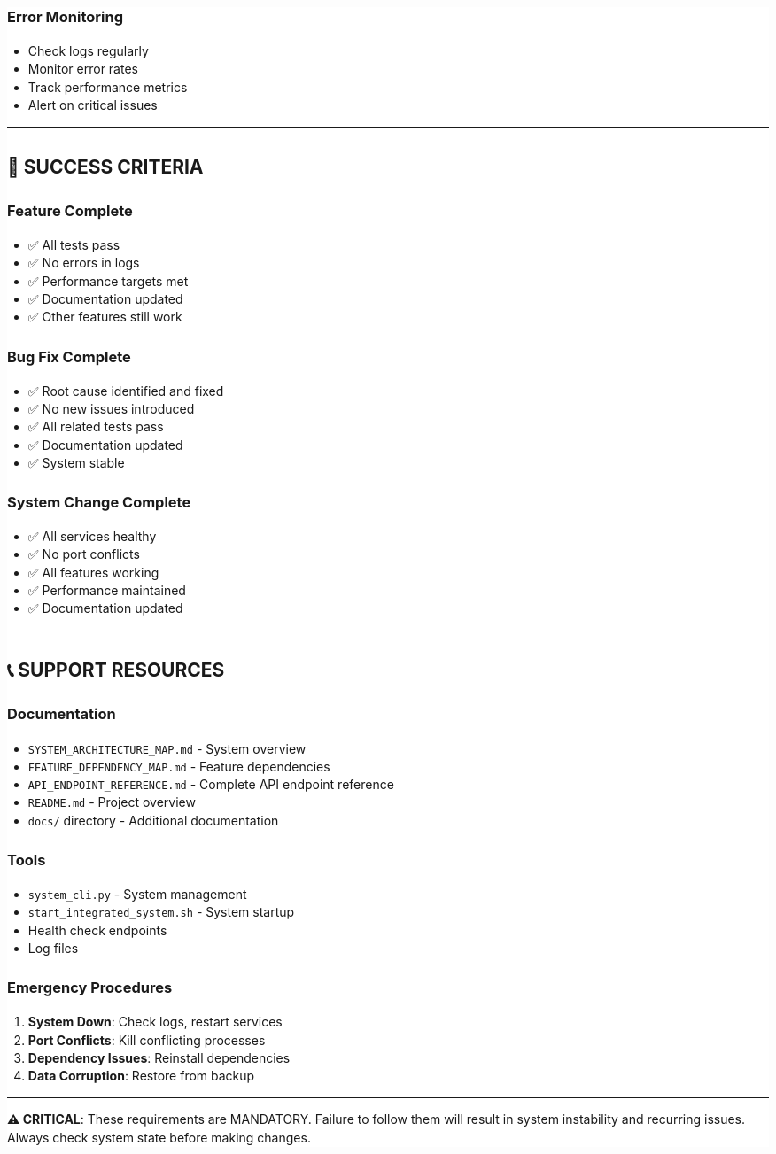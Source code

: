 ### **Error Monitoring**
- Check logs regularly
- Monitor error rates
- Track performance metrics
- Alert on critical issues

---

## 🎯 **SUCCESS CRITERIA**

### **Feature Complete**
- ✅ All tests pass
- ✅ No errors in logs
- ✅ Performance targets met
- ✅ Documentation updated
- ✅ Other features still work

### **Bug Fix Complete**
- ✅ Root cause identified and fixed
- ✅ No new issues introduced
- ✅ All related tests pass
- ✅ Documentation updated
- ✅ System stable

### **System Change Complete**
- ✅ All services healthy
- ✅ No port conflicts
- ✅ All features working
- ✅ Performance maintained
- ✅ Documentation updated

---

## 📞 **SUPPORT RESOURCES**

### **Documentation**
- `SYSTEM_ARCHITECTURE_MAP.md` - System overview
- `FEATURE_DEPENDENCY_MAP.md` - Feature dependencies
- `API_ENDPOINT_REFERENCE.md` - Complete API endpoint reference
- `README.md` - Project overview
- `docs/` directory - Additional documentation

### **Tools**
- `system_cli.py` - System management
- `start_integrated_system.sh` - System startup
- Health check endpoints
- Log files

### **Emergency Procedures**
1. **System Down**: Check logs, restart services
2. **Port Conflicts**: Kill conflicting processes
3. **Dependency Issues**: Reinstall dependencies
4. **Data Corruption**: Restore from backup

---

**⚠️ CRITICAL**: These requirements are MANDATORY. Failure to follow them will result in system instability and recurring issues. Always check system state before making changes.
